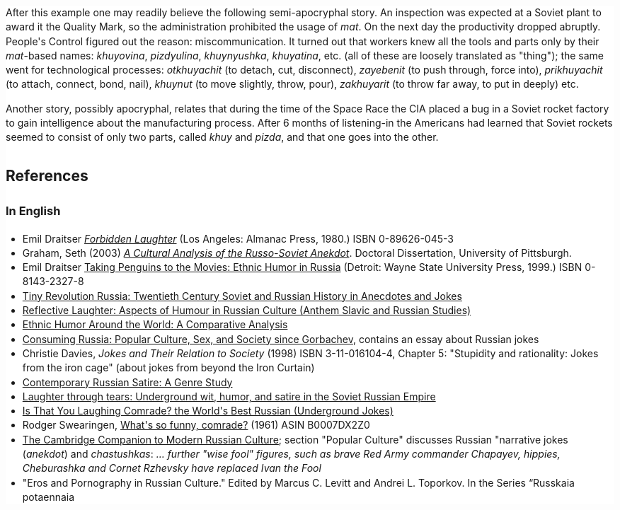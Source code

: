 After this example one may readily believe the following semi-apocryphal
story. An inspection was expected at a Soviet plant to award it the
Quality Mark, so the administration prohibited the usage of *mat*. On
the next day the productivity dropped abruptly. People's Control figured
out the reason: miscommunication. It turned out that workers knew all
the tools and parts only by their *mat*-based names: *khuyovina*,
*pizdyulina*, *khuynyushka*, *khuyatina*, etc. (all of these are loosely
translated as "thing"); the same went for technological processes:
*otkhuyachit* (to detach, cut, disconnect), *zayebenit* (to push
through, force into), *prikhuyachit* (to attach, connect, bond, nail),
*khuynut* (to move slightly, throw, pour), *zakhuyarit* (to throw far
away, to put in deeply) etc.

Another story, possibly apocryphal, relates that during the time of the
Space Race the CIA placed a bug in a Soviet rocket factory to gain
intelligence about the manufacturing process. After 6 months of
listening-in the Americans had learned that Soviet rockets seemed to
consist of only two parts, called *khuy* and *pizda*, and that one goes
into the other.

References
----------

### In English

-   Emil Draitser [*Forbidden
    Laughter*](http://www.amazon.com/dp/0896260453) (Los Angeles:
    Almanac Press, 1980.) ISBN 0-89626-045-3
-   Graham, Seth (2003) [*A Cultural Analysis of the Russo-Soviet
    Anekdot*](http://etd.library.pitt.edu/ETD/available/etd-11032003-192424/unrestricted/grahamsethb_etd2003.pdf).
    Doctoral Dissertation, University of Pittsburgh.
-   Emil Draitser [Taking Penguins to the Movies: Ethnic Humor in
    Russia](http://www.amazon.com/dp/0814323278) (Detroit: Wayne State
    University Press, 1999.) ISBN 0-8143-2327-8
-   [Tiny Revolution Russia: Twentieth Century Soviet and Russian
    History in Anecdotes and Jokes](http://www.amazon.com/dp/0415351731)
-   [Reflective Laughter: Aspects of Humour in Russian Culture (Anthem
    Slavic and Russian Studies)](http://www.amazon.com/dp/1843311194)
-   [Ethnic Humor Around the World: A Comparative
    Analysis](http://www.amazon.com/dp/025321081X)
-   [Consuming Russia: Popular Culture, Sex, and Society since
    Gorbachev](http://www.amazon.com/dp/0822323133), contains an essay
    about Russian jokes
-   Christie Davies, *Jokes and Their Relation to Society* (1998) ISBN
    3-11-016104-4, Chapter 5: "Stupidity and rationality: Jokes from the
    iron cage" (about jokes from beyond the Iron Curtain)
-   [Contemporary Russian Satire: A Genre
    Study](http://www.amazon.com/dp/0521026261)
-   [Laughter through tears: Underground wit, humor, and satire in the
    Soviet Russian Empire](http://www.amazon.com/dp/0949667102)
-   [Is That You Laughing Comrade? the World's Best Russian (Underground
    Jokes)](http://www.amazon.com/dp/0806509945)
-   Rodger Swearingen, [What's so funny,
    comrade?](http://www.amazon.com/dp/B0007DX2Z0) (1961) ASIN
    B0007DX2Z0
-   [The Cambridge Companion to Modern Russian
    Culture](http://www.amazon.com/dp/0822323133); section "Popular
    Culture" discusses Russian "narrative jokes (*anekdot*) and
    *chastushkas*: *... further "wise fool" figures, such as brave Red
    Army commander Chapayev, hippies, Cheburashka and Cornet Rzhevsky
    have replaced Ivan the Fool*
-   "Eros and Pornography in Russian Culture." Edited by Marcus C.
    Levitt and Andrei L. Toporkov. In the Series “Russkaia potaennaia